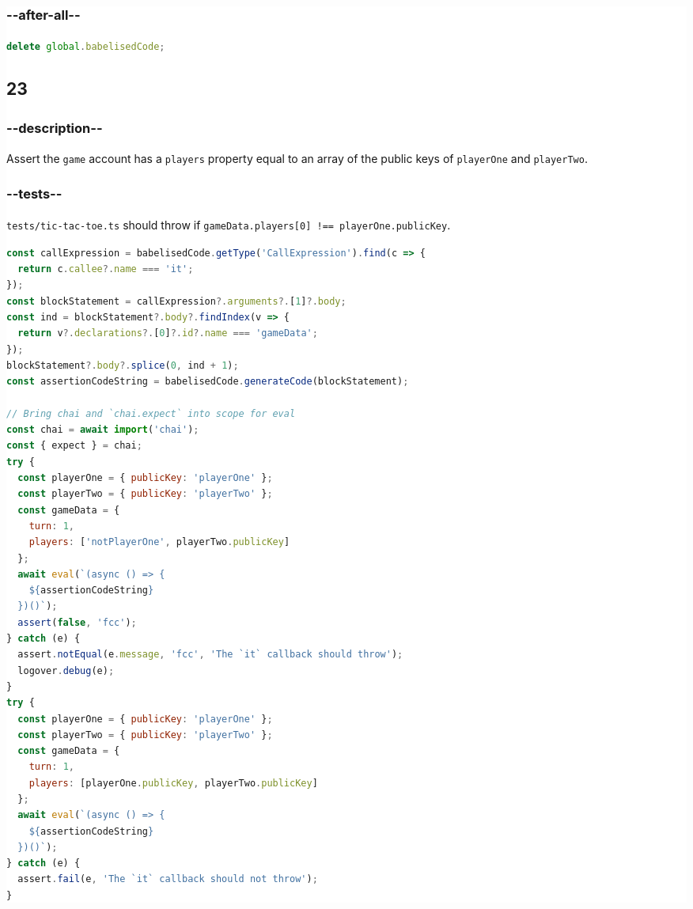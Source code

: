 ### --after-all--

```js
delete global.babelisedCode;
```

## 23

### --description--

Assert the `game` account has a `players` property equal to an array of the public keys of `playerOne` and `playerTwo`.

### --tests--

`tests/tic-tac-toe.ts` should throw if `gameData.players[0] !== playerOne.publicKey`.

```js
const callExpression = babelisedCode.getType('CallExpression').find(c => {
  return c.callee?.name === 'it';
});
const blockStatement = callExpression?.arguments?.[1]?.body;
const ind = blockStatement?.body?.findIndex(v => {
  return v?.declarations?.[0]?.id?.name === 'gameData';
});
blockStatement?.body?.splice(0, ind + 1);
const assertionCodeString = babelisedCode.generateCode(blockStatement);

// Bring chai and `chai.expect` into scope for eval
const chai = await import('chai');
const { expect } = chai;
try {
  const playerOne = { publicKey: 'playerOne' };
  const playerTwo = { publicKey: 'playerTwo' };
  const gameData = {
    turn: 1,
    players: ['notPlayerOne', playerTwo.publicKey]
  };
  await eval(`(async () => {
    ${assertionCodeString}
  })()`);
  assert(false, 'fcc');
} catch (e) {
  assert.notEqual(e.message, 'fcc', 'The `it` callback should throw');
  logover.debug(e);
}
try {
  const playerOne = { publicKey: 'playerOne' };
  const playerTwo = { publicKey: 'playerTwo' };
  const gameData = {
    turn: 1,
    players: [playerOne.publicKey, playerTwo.publicKey]
  };
  await eval(`(async () => {
    ${assertionCodeString}
  })()`);
} catch (e) {
  assert.fail(e, 'The `it` callback should not throw');
}
```
